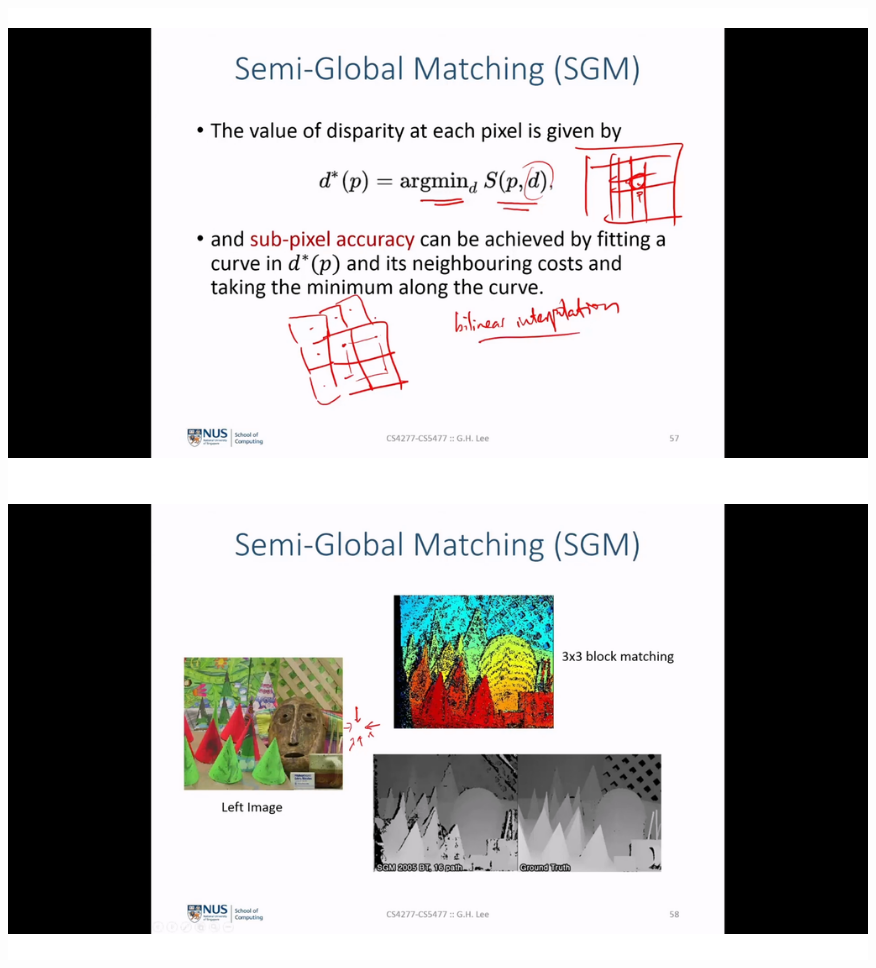 <br>
<center><img src="../assets/img/vision/mvg/nus_lec11/57.png" alt="Drawing" style="width: 1000px;"/></center>
<br>

<br>
<center><img src="../assets/img/vision/mvg/nus_lec11/58.png" alt="Drawing" style="width: 1000px;"/></center>
<br>
